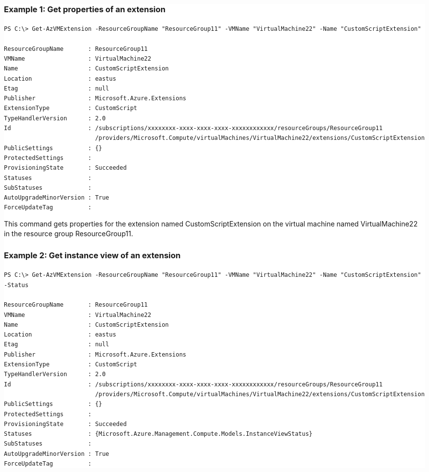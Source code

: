 ### Example 1: Get properties of an extension
```
PS C:\> Get-AzVMExtension -ResourceGroupName "ResourceGroup11" -VMName "VirtualMachine22" -Name "CustomScriptExtension"

ResourceGroupName       : ResourceGroup11
VMName                  : VirtualMachine22
Name                    : CustomScriptExtension
Location                : eastus
Etag                    : null
Publisher               : Microsoft.Azure.Extensions
ExtensionType           : CustomScript
TypeHandlerVersion      : 2.0
Id                      : /subscriptions/xxxxxxxx-xxxx-xxxx-xxxx-xxxxxxxxxxxx/resourceGroups/ResourceGroup11
                          /providers/Microsoft.Compute/virtualMachines/VirtualMachine22/extensions/CustomScriptExtension
PublicSettings          : {}
ProtectedSettings       :
ProvisioningState       : Succeeded
Statuses                :
SubStatuses             :
AutoUpgradeMinorVersion : True
ForceUpdateTag          :
```

This command gets properties for the extension named CustomScriptExtension on the virtual machine named VirtualMachine22 in the resource group ResourceGroup11.

### Example 2: Get instance view of an extension
```
PS C:\> Get-AzVMExtension -ResourceGroupName "ResourceGroup11" -VMName "VirtualMachine22" -Name "CustomScriptExtension" -Status

ResourceGroupName       : ResourceGroup11
VMName                  : VirtualMachine22
Name                    : CustomScriptExtension
Location                : eastus
Etag                    : null
Publisher               : Microsoft.Azure.Extensions
ExtensionType           : CustomScript
TypeHandlerVersion      : 2.0
Id                      : /subscriptions/xxxxxxxx-xxxx-xxxx-xxxx-xxxxxxxxxxxx/resourceGroups/ResourceGroup11
                          /providers/Microsoft.Compute/virtualMachines/VirtualMachine22/extensions/CustomScriptExtension
PublicSettings          : {}
ProtectedSettings       :
ProvisioningState       : Succeeded
Statuses                : {Microsoft.Azure.Management.Compute.Models.InstanceViewStatus}
SubStatuses             :
AutoUpgradeMinorVersion : True
ForceUpdateTag          :
```
